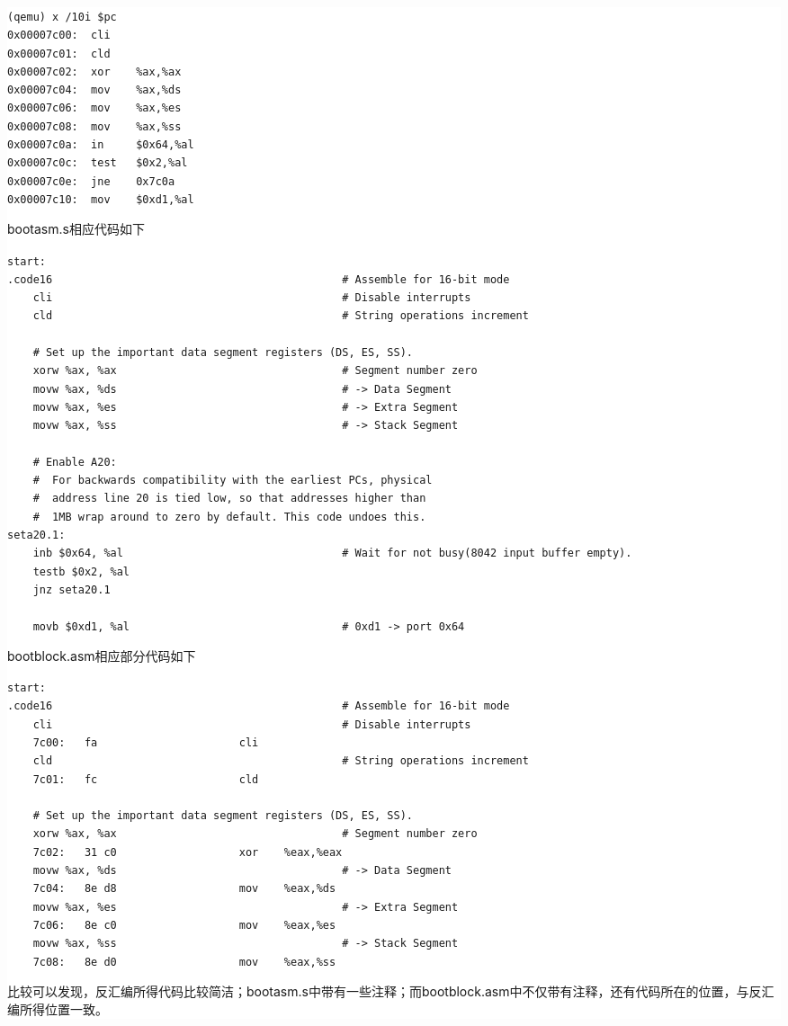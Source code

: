 ``` assembly
(qemu) x /10i $pc
0x00007c00:  cli    
0x00007c01:  cld    
0x00007c02:  xor    %ax,%ax
0x00007c04:  mov    %ax,%ds
0x00007c06:  mov    %ax,%es
0x00007c08:  mov    %ax,%ss
0x00007c0a:  in     $0x64,%al
0x00007c0c:  test   $0x2,%al
0x00007c0e:  jne    0x7c0a
0x00007c10:  mov    $0xd1,%al
```
bootasm.s相应代码如下
``` assembly
start:
.code16                                             # Assemble for 16-bit mode
    cli                                             # Disable interrupts
    cld                                             # String operations increment

    # Set up the important data segment registers (DS, ES, SS).
    xorw %ax, %ax                                   # Segment number zero
    movw %ax, %ds                                   # -> Data Segment
    movw %ax, %es                                   # -> Extra Segment
    movw %ax, %ss                                   # -> Stack Segment

    # Enable A20:
    #  For backwards compatibility with the earliest PCs, physical
    #  address line 20 is tied low, so that addresses higher than
    #  1MB wrap around to zero by default. This code undoes this.
seta20.1:
    inb $0x64, %al                                  # Wait for not busy(8042 input buffer empty).
    testb $0x2, %al
    jnz seta20.1

    movb $0xd1, %al                                 # 0xd1 -> port 0x64
```
bootblock.asm相应部分代码如下
```
start:
.code16                                             # Assemble for 16-bit mode
    cli                                             # Disable interrupts
    7c00:	fa                   	cli    
    cld                                             # String operations increment
    7c01:	fc                   	cld    

    # Set up the important data segment registers (DS, ES, SS).
    xorw %ax, %ax                                   # Segment number zero
    7c02:	31 c0                	xor    %eax,%eax
    movw %ax, %ds                                   # -> Data Segment
    7c04:	8e d8                	mov    %eax,%ds
    movw %ax, %es                                   # -> Extra Segment
    7c06:	8e c0                	mov    %eax,%es
    movw %ax, %ss                                   # -> Stack Segment
    7c08:	8e d0                	mov    %eax,%ss
```
比较可以发现，反汇编所得代码比较简洁；bootasm.s中带有一些注释；而bootblock.asm中不仅带有注释，还有代码所在的位置，与反汇编所得位置一致。
